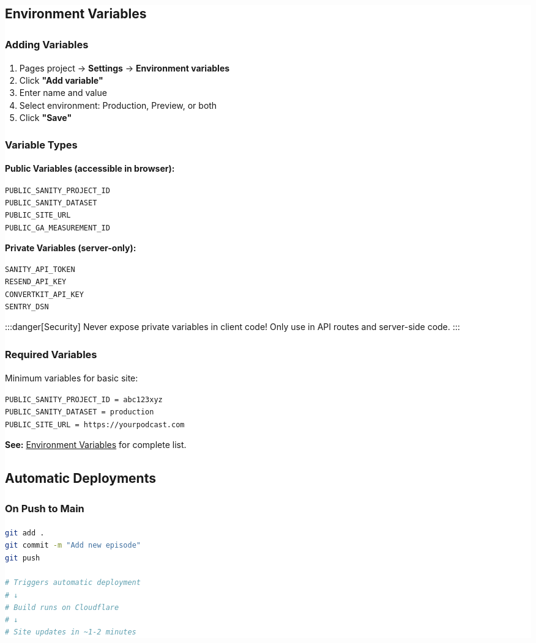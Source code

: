 ## Environment Variables

### Adding Variables

1. Pages project → **Settings** → **Environment variables**
2. Click **"Add variable"**
3. Enter name and value
4. Select environment: Production, Preview, or both
5. Click **"Save"**

### Variable Types

**Public Variables (accessible in browser):**
```
PUBLIC_SANITY_PROJECT_ID
PUBLIC_SANITY_DATASET
PUBLIC_SITE_URL
PUBLIC_GA_MEASUREMENT_ID
```

**Private Variables (server-only):**
```
SANITY_API_TOKEN
RESEND_API_KEY
CONVERTKIT_API_KEY
SENTRY_DSN
```

:::danger[Security]
Never expose private variables in client code!
Only use in API routes and server-side code.
:::

### Required Variables

Minimum variables for basic site:

```
PUBLIC_SANITY_PROJECT_ID = abc123xyz
PUBLIC_SANITY_DATASET = production
PUBLIC_SITE_URL = https://yourpodcast.com
```

**See:** [Environment Variables](/deployment/environment-variables/) for complete list.

## Automatic Deployments

### On Push to Main

```bash
git add .
git commit -m "Add new episode"
git push

# Triggers automatic deployment
# ↓
# Build runs on Cloudflare
# ↓
# Site updates in ~1-2 minutes
```
